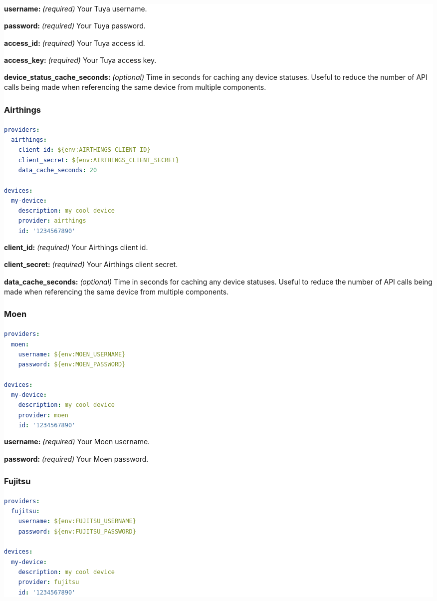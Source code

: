 **username:** _(required)_ Your Tuya username.

**password:** _(required)_ Your Tuya password.

**access_id:** _(required)_ Your Tuya access id.

**access_key:** _(required)_ Your Tuya access key.

**device_status_cache_seconds:** _(optional)_ Time in seconds for caching any device statuses. Useful to reduce the number of API calls being made when referencing the same device from multiple components.

### Airthings

```yaml
providers:
  airthings:
    client_id: ${env:AIRTHINGS_CLIENT_ID}
    client_secret: ${env:AIRTHINGS_CLIENT_SECRET}
    data_cache_seconds: 20

devices:
  my-device:
    description: my cool device
    provider: airthings
    id: '1234567890'
```

**client_id:** _(required)_ Your Airthings client id.

**client_secret:** _(required)_ Your Airthings client secret.

**data_cache_seconds:** _(optional)_ Time in seconds for caching any device statuses. Useful to reduce the number of API calls being made when referencing the same device from multiple components.

### Moen

```yaml
providers:
  moen:
    username: ${env:MOEN_USERNAME}
    password: ${env:MOEN_PASSWORD}

devices:
  my-device:
    description: my cool device
    provider: moen
    id: '1234567890'
```

**username:** _(required)_ Your Moen username.

**password:** _(required)_ Your Moen password.

### Fujitsu

```yaml
providers:
  fujitsu:
    username: ${env:FUJITSU_USERNAME}
    password: ${env:FUJITSU_PASSWORD}

devices:
  my-device:
    description: my cool device
    provider: fujitsu
    id: '1234567890'
```
